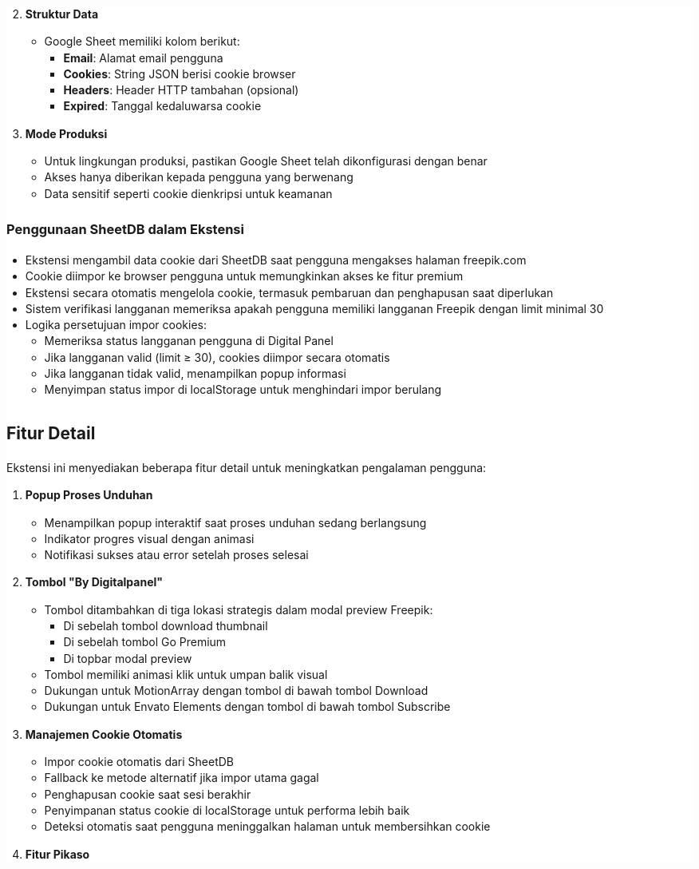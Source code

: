 2. **Struktur Data**

   - Google Sheet memiliki kolom berikut:
     - **Email**: Alamat email pengguna
     - **Cookies**: String JSON berisi cookie browser
     - **Headers**: Header HTTP tambahan (opsional)
     - **Expired**: Tanggal kedaluwarsa cookie

3. **Mode Produksi**
   - Untuk lingkungan produksi, pastikan Google Sheet telah dikonfigurasi dengan benar
   - Akses hanya diberikan kepada pengguna yang berwenang
   - Data sensitif seperti cookie dienkripsi untuk keamanan

### Penggunaan SheetDB dalam Ekstensi

- Ekstensi mengambil data cookie dari SheetDB saat pengguna mengakses halaman freepik.com
- Cookie diimpor ke browser pengguna untuk memungkinkan akses ke fitur premium
- Ekstensi secara otomatis mengelola cookie, termasuk pembaruan dan penghapusan saat diperlukan
- Sistem verifikasi langganan memeriksa apakah pengguna memiliki langganan Freepik dengan limit minimal 30
- Logika persetujuan impor cookies:
  - Memeriksa status langganan pengguna di Digital Panel
  - Jika langganan valid (limit ≥ 30), cookies diimpor secara otomatis
  - Jika langganan tidak valid, menampilkan popup informasi
  - Menyimpan status impor di localStorage untuk menghindari impor berulang

## Fitur Detail

Ekstensi ini menyediakan beberapa fitur detail untuk meningkatkan pengalaman pengguna:

1. **Popup Proses Unduhan**

   - Menampilkan popup interaktif saat proses unduhan sedang berlangsung
   - Indikator progres visual dengan animasi
   - Notifikasi sukses atau error setelah proses selesai

2. **Tombol "By Digitalpanel"**

   - Tombol ditambahkan di tiga lokasi strategis dalam modal preview Freepik:
     - Di sebelah tombol download thumbnail
     - Di sebelah tombol Go Premium
     - Di topbar modal preview
   - Tombol memiliki animasi klik untuk umpan balik visual
   - Dukungan untuk MotionArray dengan tombol di bawah tombol Download
   - Dukungan untuk Envato Elements dengan tombol di bawah tombol Subscribe

3. **Manajemen Cookie Otomatis**

   - Impor cookie otomatis dari SheetDB
   - Fallback ke metode alternatif jika impor utama gagal
   - Penghapusan cookie saat sesi berakhir
   - Penyimpanan status cookie di localStorage untuk performa lebih baik
   - Deteksi otomatis saat pengguna meninggalkan halaman untuk membersihkan cookie

4. **Fitur Pikaso**
